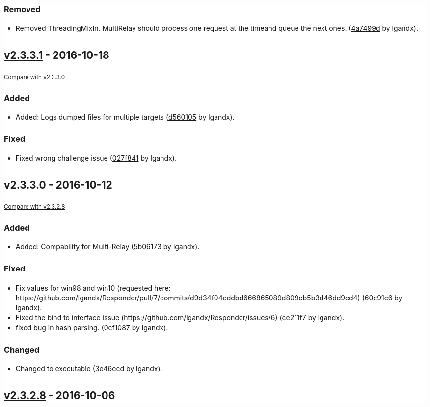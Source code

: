 ### Removed

- Removed ThreadingMixIn. MultiRelay should process one request at the timeand queue the next ones. ([4a7499d](https://github.com/lgandx/Responder/commit/4a7499df039269094c718eb9e19760e79eea86f7) by lgandx).

## [v2.3.3.1](https://github.com/lgandx/Responder/releases/tag/v2.3.3.1) - 2016-10-18

<small>[Compare with v2.3.3.0](https://github.com/lgandx/Responder/compare/v2.3.3.0...v2.3.3.1)</small>

### Added

- Added: Logs dumped files for multiple targets ([d560105](https://github.com/lgandx/Responder/commit/d5601056b386a7ae3ca167f0562cbe87bf004c38) by lgandx).

### Fixed

- Fixed wrong challenge issue ([027f841](https://github.com/lgandx/Responder/commit/027f841cdf11fd0ad129825dcc70d6ac8b5d3983) by lgandx).

## [v2.3.3.0](https://github.com/lgandx/Responder/releases/tag/v2.3.3.0) - 2016-10-12

<small>[Compare with v2.3.2.8](https://github.com/lgandx/Responder/compare/v2.3.2.8...v2.3.3.0)</small>

### Added

- Added: Compability for Multi-Relay ([5b06173](https://github.com/lgandx/Responder/commit/5b0617361ede8df67caad4ca89723ad18a67fa53) by lgandx).

### Fixed

- Fix values for win98 and win10 (requested here: https://github.com/lgandx/Responder/pull/7/commits/d9d34f04cddbd666865089d809eb5b3d46dd9cd4) ([60c91c6](https://github.com/lgandx/Responder/commit/60c91c662607c3991cb760c7dd221e81cfb69518) by lgandx).
- Fixed the bind to interface issue (https://github.com/lgandx/Responder/issues/6) ([ce211f7](https://github.com/lgandx/Responder/commit/ce211f7fcfa7ea9e3431161fec5075ca63730070) by lgandx).
- fixed bug in hash parsing. ([0cf1087](https://github.com/lgandx/Responder/commit/0cf1087010088ef1c3fecc7d2ad851c7c49d0639) by lgandx).

### Changed

- Changed to executable ([3e46ecd](https://github.com/lgandx/Responder/commit/3e46ecd27e53c58c3dc38888a2db1d3340a5a3ab) by lgandx).

## [v2.3.2.8](https://github.com/lgandx/Responder/releases/tag/v2.3.2.8) - 2016-10-06
